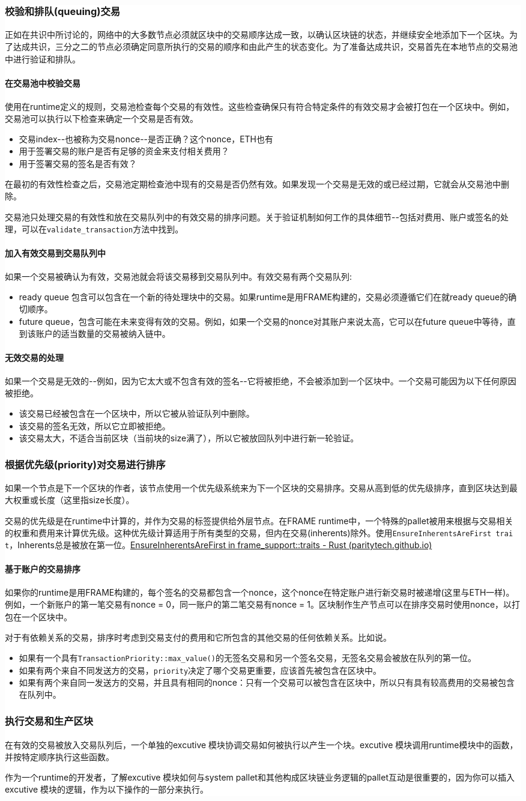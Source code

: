 
### 校验和排队(queuing)交易

正如在共识中所讨论的，网络中的大多数节点必须就区块中的交易顺序达成一致，以确认区块链的状态，并继续安全地添加下一个区块。为了达成共识，三分之二的节点必须确定同意所执行的交易的顺序和由此产生的状态变化。为了准备达成共识，交易首先在本地节点的交易池中进行验证和排队。

#### 在交易池中校验交易

使用在runtime定义的规则，交易池检查每个交易的有效性。这些检查确保只有符合特定条件的有效交易才会被打包在一个区块中。例如，交易池可以执行以下检查来确定一个交易是否有效。

- 交易index--也被称为交易nonce--是否正确？这个nonce，ETH也有
- 用于签署交易的账户是否有足够的资金来支付相关费用？
- 用于签署交易的签名是否有效？

在最初的有效性检查之后，交易池定期检查池中现有的交易是否仍然有效。如果发现一个交易是无效的或已经过期，它就会从交易池中删除。

交易池只处理交易的有效性和放在交易队列中的有效交易的排序问题。关于验证机制如何工作的具体细节--包括对费用、账户或签名的处理，可以在`validate_transaction`方法中找到。

#### 加入有效交易到交易队列中

如果一个交易被确认为有效，交易池就会将该交易移到交易队列中。有效交易有两个交易队列:

- ready queue 包含可以包含在一个新的待处理块中的交易。如果runtime是用FRAME构建的，交易必须遵循它们在就ready queue的确切顺序。
- future queue，包含可能在未来变得有效的交易。例如，如果一个交易的nonce对其账户来说太高，它可以在future queue中等待，直到该账户的适当数量的交易被纳入链中。

#### 无效交易的处理

如果一个交易是无效的--例如，因为它太大或不包含有效的签名--它将被拒绝，不会被添加到一个区块中。一个交易可能因为以下任何原因被拒绝。

- 该交易已经被包含在一个区块中，所以它被从验证队列中删除。
- 该交易的签名无效，所以它立即被拒绝。
- 该交易太大，不适合当前区块（当前块的size满了），所以它被放回队列中进行新一轮验证。

### 根据优先级(priority)对交易进行排序

如果一个节点是下一个区块的作者，该节点使用一个优先级系统来为下一个区块的交易排序。交易从高到低的优先级排序，直到区块达到最大权重或长度（这里指size长度）。

交易的优先级是在runtime中计算的，并作为交易的标签提供给外层节点。在FRAME runtime中，一个特殊的pallet被用来根据与交易相关的权重和费用来计算优先级。这种优先级计算适用于所有类型的交易，但内在交易(inherents)除外。使用`EnsureInherentsAreFirst trait`，Inherents总是被放在第一位。[EnsureInherentsAreFirst in frame_support::traits - Rust (paritytech.github.io)](https://paritytech.github.io/substrate/master/frame_support/traits/trait.EnsureInherentsAreFirst.html)

#### 基于账户的交易排序

如果你的runtime是用FRAME构建的，每个签名的交易都包含一个nonce，这个nonce在特定账户进行新交易时被递增(这里与ETH一样)。例如，一个新账户的第一笔交易有nonce = 0，同一账户的第二笔交易有nonce = 1。区块制作生产节点可以在排序交易时使用nonce，以打包在一个区块中。

对于有依赖关系的交易，排序时考虑到交易支付的费用和它所包含的其他交易的任何依赖关系。比如说。

- 如果有一个具有`TransactionPriority::max_value()`的无签名交易和另一个签名交易，无签名交易会被放在队列的第一位。
- 如果有两个来自不同发送方的交易，`priority`决定了哪个交易更重要，应该首先被包含在区块中。
- 如果有两个来自同一发送方的交易，并且具有相同的nonce：只有一个交易可以被包含在区块中，所以只有具有较高费用的交易被包含在队列中。

### 执行交易和生产区块

在有效的交易被放入交易队列后，一个单独的excutive 模块协调交易如何被执行以产生一个块。excutive 模块调用runtime模块中的函数，并按特定顺序执行这些函数。

作为一个runtime的开发者，了解excutive 模块如何与system pallet和其他构成区块链业务逻辑的pallet互动是很重要的，因为你可以插入excutive 模块的逻辑，作为以下操作的一部分来执行。
